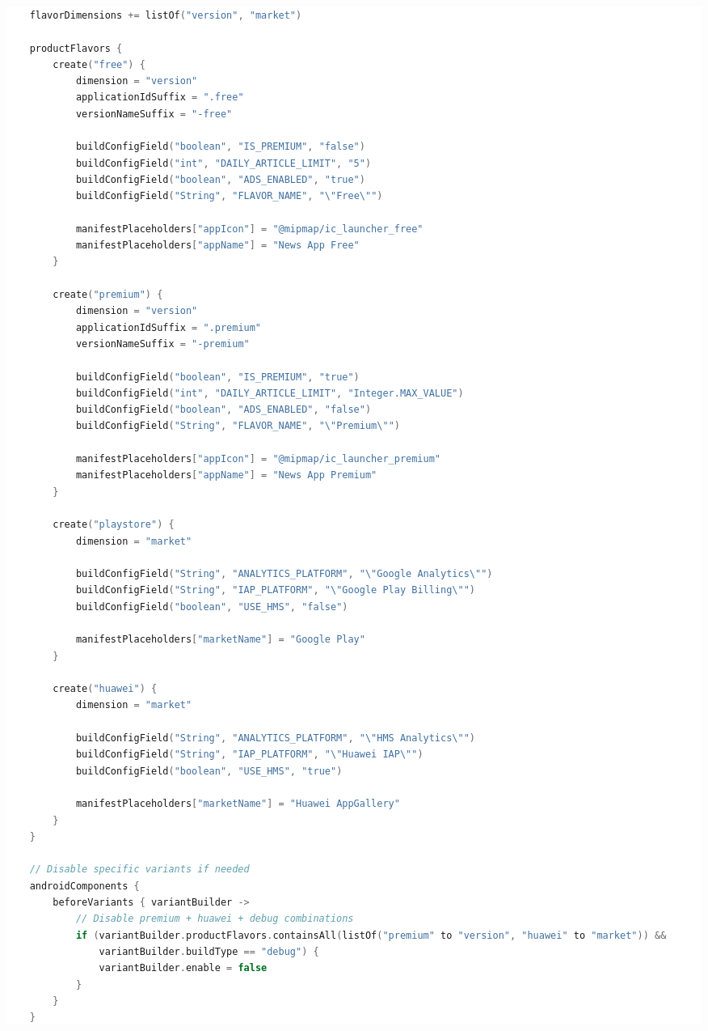 ```kotlin
    flavorDimensions += listOf("version", "market")

    productFlavors {
        create("free") {
            dimension = "version"
            applicationIdSuffix = ".free"
            versionNameSuffix = "-free"
            
            buildConfigField("boolean", "IS_PREMIUM", "false")
            buildConfigField("int", "DAILY_ARTICLE_LIMIT", "5")
            buildConfigField("boolean", "ADS_ENABLED", "true")
            buildConfigField("String", "FLAVOR_NAME", "\"Free\"")
            
            manifestPlaceholders["appIcon"] = "@mipmap/ic_launcher_free"
            manifestPlaceholders["appName"] = "News App Free"
        }
        
        create("premium") {
            dimension = "version"
            applicationIdSuffix = ".premium"
            versionNameSuffix = "-premium"
            
            buildConfigField("boolean", "IS_PREMIUM", "true")
            buildConfigField("int", "DAILY_ARTICLE_LIMIT", "Integer.MAX_VALUE")
            buildConfigField("boolean", "ADS_ENABLED", "false")
            buildConfigField("String", "FLAVOR_NAME", "\"Premium\"")
            
            manifestPlaceholders["appIcon"] = "@mipmap/ic_launcher_premium"
            manifestPlaceholders["appName"] = "News App Premium"
        }
        
        create("playstore") {
            dimension = "market"
            
            buildConfigField("String", "ANALYTICS_PLATFORM", "\"Google Analytics\"")
            buildConfigField("String", "IAP_PLATFORM", "\"Google Play Billing\"")
            buildConfigField("boolean", "USE_HMS", "false")
            
            manifestPlaceholders["marketName"] = "Google Play"
        }
        
        create("huawei") {
            dimension = "market"
            
            buildConfigField("String", "ANALYTICS_PLATFORM", "\"HMS Analytics\"")
            buildConfigField("String", "IAP_PLATFORM", "\"Huawei IAP\"")
            buildConfigField("boolean", "USE_HMS", "true")
            
            manifestPlaceholders["marketName"] = "Huawei AppGallery"
        }
    }

    // Disable specific variants if needed
    androidComponents {
        beforeVariants { variantBuilder ->
            // Disable premium + huawei + debug combinations
            if (variantBuilder.productFlavors.containsAll(listOf("premium" to "version", "huawei" to "market")) &&
                variantBuilder.buildType == "debug") {
                variantBuilder.enable = false
            }
        }
    }
```